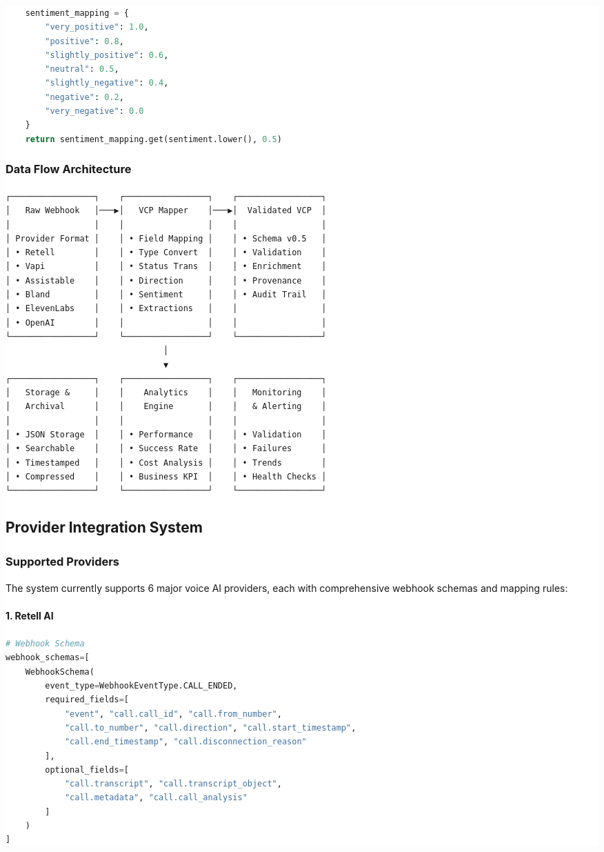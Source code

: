 ```python
    sentiment_mapping = {
        "very_positive": 1.0,
        "positive": 0.8,
        "slightly_positive": 0.6,
        "neutral": 0.5,
        "slightly_negative": 0.4,
        "negative": 0.2,
        "very_negative": 0.0
    }
    return sentiment_mapping.get(sentiment.lower(), 0.5)
```
### Data Flow Architecture

```
┌─────────────────┐    ┌─────────────────┐    ┌─────────────────┐
│   Raw Webhook   │───▶│   VCP Mapper    │───▶│  Validated VCP  │
│                 │    │                 │    │                 │
│ Provider Format │    │ • Field Mapping │    │ • Schema v0.5   │
│ • Retell        │    │ • Type Convert  │    │ • Validation    │
│ • Vapi          │    │ • Status Trans  │    │ • Enrichment    │
│ • Assistable    │    │ • Direction     │    │ • Provenance    │
│ • Bland         │    │ • Sentiment     │    │ • Audit Trail   │
│ • ElevenLabs    │    │ • Extractions   │    │                 │
│ • OpenAI        │    │                 │    │                 │
└─────────────────┘    └─────────────────┘    └─────────────────┘
                                │
                                ▼
┌─────────────────┐    ┌─────────────────┐    ┌─────────────────┐
│   Storage &     │    │    Analytics    │    │   Monitoring    │
│   Archival      │    │    Engine       │    │   & Alerting    │
│                 │    │                 │    │                 │
│ • JSON Storage  │    │ • Performance   │    │ • Validation    │
│ • Searchable    │    │ • Success Rate  │    │ • Failures      │
│ • Timestamped   │    │ • Cost Analysis │    │ • Trends        │
│ • Compressed    │    │ • Business KPI  │    │ • Health Checks │
└─────────────────┘    └─────────────────┘    └─────────────────┘
```
## Provider Integration System

### Supported Providers

The system currently supports 6 major voice AI providers, each with comprehensive webhook schemas and mapping rules:

#### 1. Retell AI
```python
# Webhook Schema
webhook_schemas=[
    WebhookSchema(
        event_type=WebhookEventType.CALL_ENDED,
        required_fields=[
            "event", "call.call_id", "call.from_number", 
            "call.to_number", "call.direction", "call.start_timestamp",
            "call.end_timestamp", "call.disconnection_reason"
        ],
        optional_fields=[
            "call.transcript", "call.transcript_object", 
            "call.metadata", "call.call_analysis"
        ]
    )
]

```